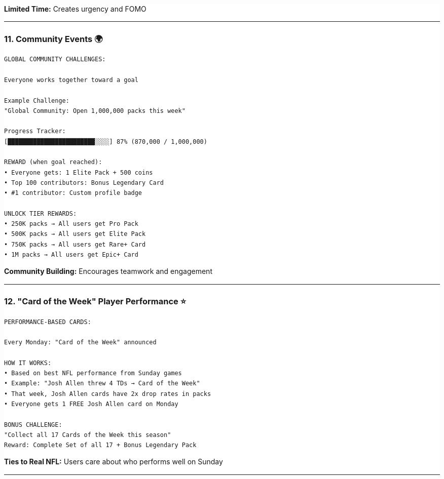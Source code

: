 **Limited Time:** Creates urgency and FOMO

---

### 11. **Community Events** 🌍

```
GLOBAL COMMUNITY CHALLENGES:

Everyone works together toward a goal

Example Challenge:
"Global Community: Open 1,000,000 packs this week"

Progress Tracker:
[████████████████████████░░░░] 87% (870,000 / 1,000,000)

REWARD (when goal reached):
• Everyone gets: 1 Elite Pack + 500 coins
• Top 100 contributors: Bonus Legendary Card
• #1 contributor: Custom profile badge

UNLOCK TIER REWARDS:
• 250K packs → All users get Pro Pack
• 500K packs → All users get Elite Pack
• 750K packs → All users get Rare+ Card
• 1M packs → All users get Epic+ Card
```

**Community Building:** Encourages teamwork and engagement

---

### 12. **"Card of the Week" Player Performance** ⭐

```
PERFORMANCE-BASED CARDS:

Every Monday: "Card of the Week" announced

HOW IT WORKS:
• Based on best NFL performance from Sunday games
• Example: "Josh Allen threw 4 TDs → Card of the Week"
• That week, Josh Allen cards have 2x drop rates in packs
• Everyone gets 1 FREE Josh Allen card on Monday

BONUS CHALLENGE:
"Collect all 17 Cards of the Week this season"
Reward: Complete Set of all 17 + Bonus Legendary Pack
```

**Ties to Real NFL:** Users care about who performs well on Sunday

---
